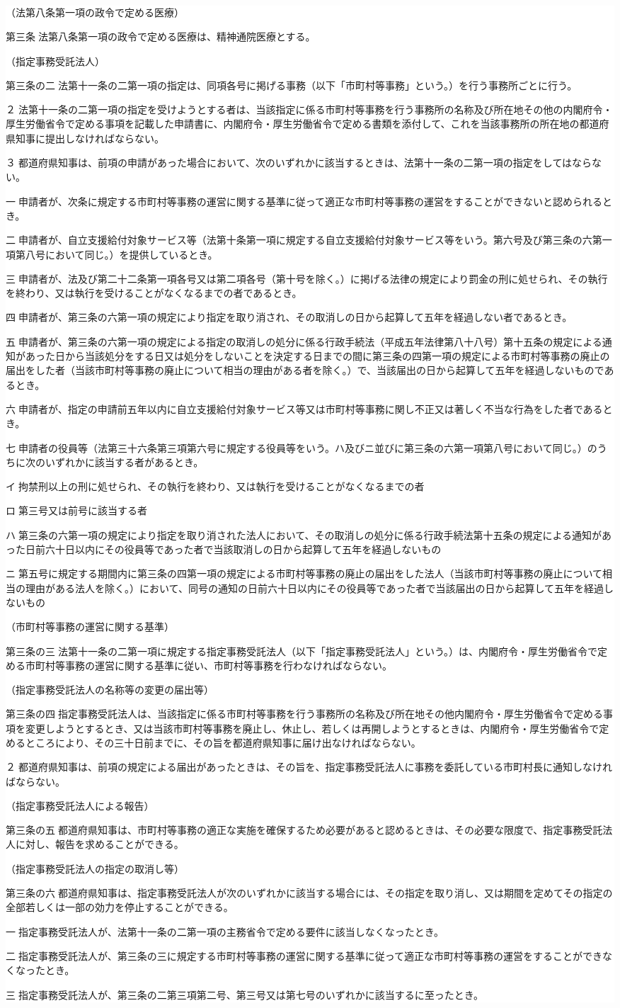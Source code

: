 （法第八条第一項の政令で定める医療）

第三条 法第八条第一項の政令で定める医療は、精神通院医療とする。

（指定事務受託法人）

第三条の二 法第十一条の二第一項の指定は、同項各号に掲げる事務（以下「市町村等事務」という。）を行う事務所ごとに行う。

２ 法第十一条の二第一項の指定を受けようとする者は、当該指定に係る市町村等事務を行う事務所の名称及び所在地その他の内閣府令・厚生労働省令で定める事項を記載した申請書に、内閣府令・厚生労働省令で定める書類を添付して、これを当該事務所の所在地の都道府県知事に提出しなければならない。

３ 都道府県知事は、前項の申請があった場合において、次のいずれかに該当するときは、法第十一条の二第一項の指定をしてはならない。

一 申請者が、次条に規定する市町村等事務の運営に関する基準に従って適正な市町村等事務の運営をすることができないと認められるとき。

二 申請者が、自立支援給付対象サービス等（法第十条第一項に規定する自立支援給付対象サービス等をいう。第六号及び第三条の六第一項第八号において同じ。）を提供しているとき。

三 申請者が、法及び第二十二条第一項各号又は第二項各号（第十号を除く。）に掲げる法律の規定により罰金の刑に処せられ、その執行を終わり、又は執行を受けることがなくなるまでの者であるとき。

四 申請者が、第三条の六第一項の規定により指定を取り消され、その取消しの日から起算して五年を経過しない者であるとき。

五 申請者が、第三条の六第一項の規定による指定の取消しの処分に係る行政手続法（平成五年法律第八十八号）第十五条の規定による通知があった日から当該処分をする日又は処分をしないことを決定する日までの間に第三条の四第一項の規定による市町村等事務の廃止の届出をした者（当該市町村等事務の廃止について相当の理由がある者を除く。）で、当該届出の日から起算して五年を経過しないものであるとき。

六 申請者が、指定の申請前五年以内に自立支援給付対象サービス等又は市町村等事務に関し不正又は著しく不当な行為をした者であるとき。

七 申請者の役員等（法第三十六条第三項第六号に規定する役員等をいう。ハ及びニ並びに第三条の六第一項第八号において同じ。）のうちに次のいずれかに該当する者があるとき。

イ 拘禁刑以上の刑に処せられ、その執行を終わり、又は執行を受けることがなくなるまでの者

ロ 第三号又は前号に該当する者

ハ 第三条の六第一項の規定により指定を取り消された法人において、その取消しの処分に係る行政手続法第十五条の規定による通知があった日前六十日以内にその役員等であった者で当該取消しの日から起算して五年を経過しないもの

ニ 第五号に規定する期間内に第三条の四第一項の規定による市町村等事務の廃止の届出をした法人（当該市町村等事務の廃止について相当の理由がある法人を除く。）において、同号の通知の日前六十日以内にその役員等であった者で当該届出の日から起算して五年を経過しないもの

（市町村等事務の運営に関する基準）

第三条の三 法第十一条の二第一項に規定する指定事務受託法人（以下「指定事務受託法人」という。）は、内閣府令・厚生労働省令で定める市町村等事務の運営に関する基準に従い、市町村等事務を行わなければならない。

（指定事務受託法人の名称等の変更の届出等）

第三条の四 指定事務受託法人は、当該指定に係る市町村等事務を行う事務所の名称及び所在地その他内閣府令・厚生労働省令で定める事項を変更しようとするとき、又は当該市町村等事務を廃止し、休止し、若しくは再開しようとするときは、内閣府令・厚生労働省令で定めるところにより、その三十日前までに、その旨を都道府県知事に届け出なければならない。

２ 都道府県知事は、前項の規定による届出があったときは、その旨を、指定事務受託法人に事務を委託している市町村長に通知しなければならない。

（指定事務受託法人による報告）

第三条の五 都道府県知事は、市町村等事務の適正な実施を確保するため必要があると認めるときは、その必要な限度で、指定事務受託法人に対し、報告を求めることができる。

（指定事務受託法人の指定の取消し等）

第三条の六 都道府県知事は、指定事務受託法人が次のいずれかに該当する場合には、その指定を取り消し、又は期間を定めてその指定の全部若しくは一部の効力を停止することができる。

一 指定事務受託法人が、法第十一条の二第一項の主務省令で定める要件に該当しなくなったとき。

二 指定事務受託法人が、第三条の三に規定する市町村等事務の運営に関する基準に従って適正な市町村等事務の運営をすることができなくなったとき。

三 指定事務受託法人が、第三条の二第三項第二号、第三号又は第七号のいずれかに該当するに至ったとき。
